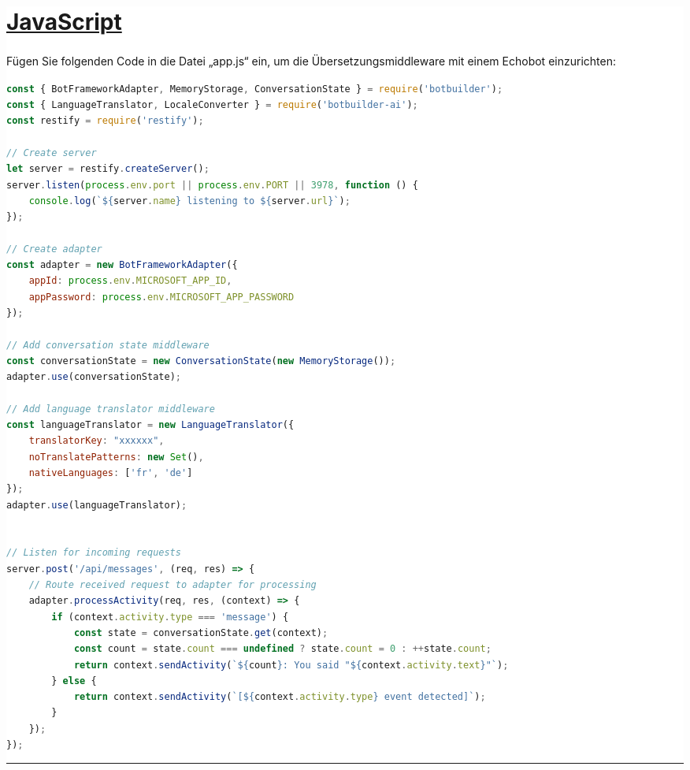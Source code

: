 # <a name="javascripttabjssetuptranslate"></a>[JavaScript](#tab/jssetuptranslate)

Fügen Sie folgenden Code in die Datei „app.js“ ein, um die Übersetzungsmiddleware mit einem Echobot einzurichten:

```javascript
const { BotFrameworkAdapter, MemoryStorage, ConversationState } = require('botbuilder');
const { LanguageTranslator, LocaleConverter } = require('botbuilder-ai');
const restify = require('restify');

// Create server
let server = restify.createServer();
server.listen(process.env.port || process.env.PORT || 3978, function () {
    console.log(`${server.name} listening to ${server.url}`);
});

// Create adapter
const adapter = new BotFrameworkAdapter({ 
    appId: process.env.MICROSOFT_APP_ID, 
    appPassword: process.env.MICROSOFT_APP_PASSWORD 
});

// Add conversation state middleware
const conversationState = new ConversationState(new MemoryStorage());
adapter.use(conversationState);

// Add language translator middleware
const languageTranslator = new LanguageTranslator({
    translatorKey: "xxxxxx",
    noTranslatePatterns: new Set(),
    nativeLanguages: ['fr', 'de'] 
});
adapter.use(languageTranslator);


// Listen for incoming requests 
server.post('/api/messages', (req, res) => {
    // Route received request to adapter for processing
    adapter.processActivity(req, res, (context) => {
        if (context.activity.type === 'message') {
            const state = conversationState.get(context);
            const count = state.count === undefined ? state.count = 0 : ++state.count;
            return context.sendActivity(`${count}: You said "${context.activity.text}"`);
        } else {
            return context.sendActivity(`[${context.activity.type} event detected]`);
        }
    });
});
```

---